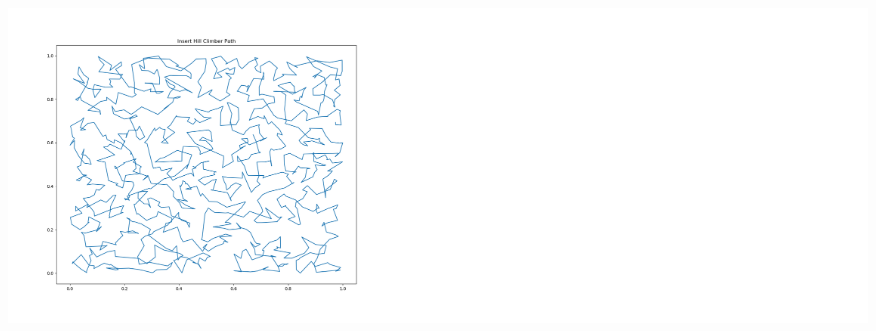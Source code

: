 <img src="output\assets\insert-hc-path-shortest.png" alt="Shortest Path by Insert Hill Climber"
	title="Shortest Path by Insert Hill Climber" width="45%" height="auto" />
